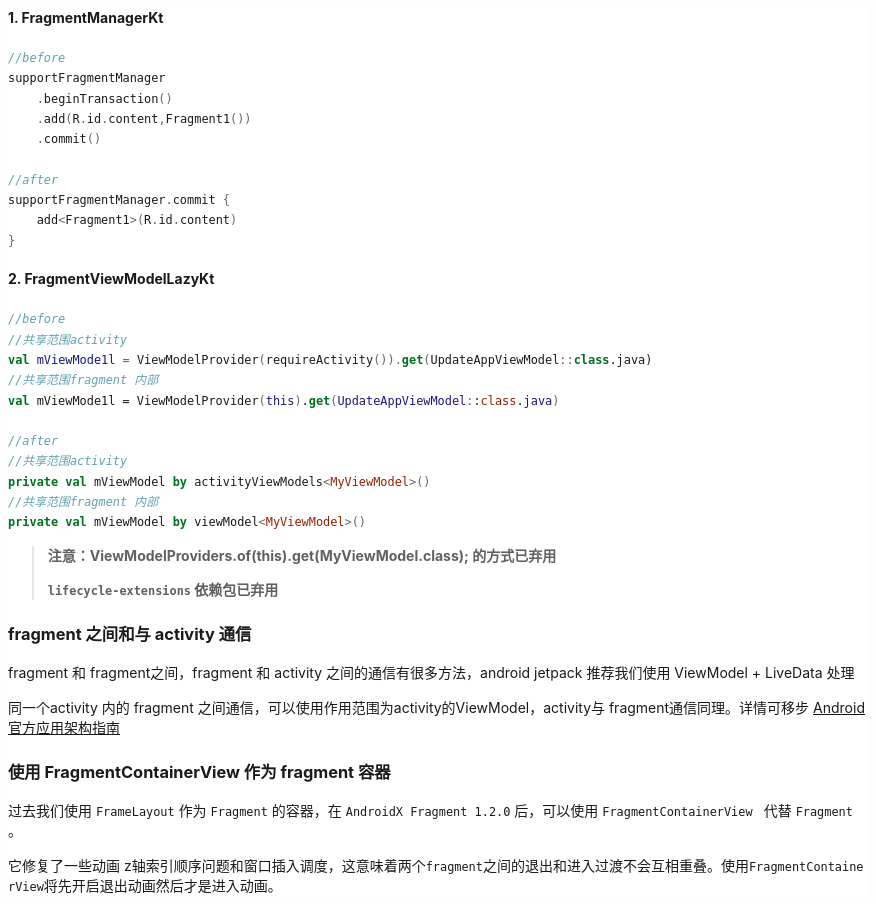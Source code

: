 #### 1. FragmentManagerKt

``` kotlin
//before
supportFragmentManager
    .beginTransaction()
    .add(R.id.content,Fragment1())
    .commit()

//after
supportFragmentManager.commit {
	add<Fragment1>(R.id.content)
}
```

#### 2. FragmentViewModelLazyKt

``` kotlin
//before
//共享范围activity
val mViewMode1l = ViewModelProvider(requireActivity()).get(UpdateAppViewModel::class.java)
//共享范围fragment 内部
val mViewMode1l = ViewModelProvider(this).get(UpdateAppViewModel::class.java)

//after
//共享范围activity
private val mViewModel by activityViewModels<MyViewModel>()
//共享范围fragment 内部
private val mViewModel by viewModel<MyViewModel>()
```



> **注意：ViewModelProviders.of(this).get(MyViewModel.class); 的方式已弃用** 
>
> **`lifecycle-extensions` 依赖包已弃用**



### fragment 之间和与 activity 通信



fragment 和 fragment之间，fragment 和 activity 之间的通信有很多方法，android jetpack 推荐我们使用 ViewModel + LiveData 处理

同一个activity 内的 fragment 之间通信，可以使用作用范围为activity的ViewModel，activity与 fragment通信同理。详情可移步 [Android官方应用架构指南](https://developer.android.com/jetpack/docs/guide)



### 使用 FragmentContainerView 作为 fragment 容器



过去我们使用 `FrameLayout` 作为 `Fragment` 的容器，在 `AndroidX Fragment 1.2.0` 后，可以使用 `FragmentContainerView ` 代替 `Fragment` 。



它修复了一些动画 z轴索引顺序问题和窗口插入调度，这意味着两个`fragment`之间的退出和进入过渡不会互相重叠。使用`FragmentContainerView`将先开启退出动画然后才是进入动画。

